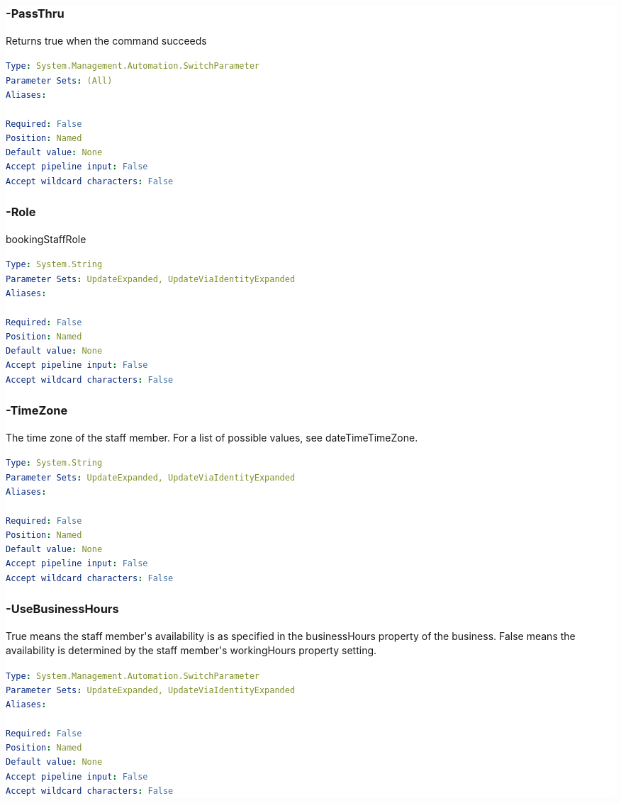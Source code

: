 ### -PassThru
Returns true when the command succeeds

```yaml
Type: System.Management.Automation.SwitchParameter
Parameter Sets: (All)
Aliases:

Required: False
Position: Named
Default value: None
Accept pipeline input: False
Accept wildcard characters: False
```

### -Role
bookingStaffRole

```yaml
Type: System.String
Parameter Sets: UpdateExpanded, UpdateViaIdentityExpanded
Aliases:

Required: False
Position: Named
Default value: None
Accept pipeline input: False
Accept wildcard characters: False
```

### -TimeZone
The time zone of the staff member.
For a list of possible values, see dateTimeTimeZone.

```yaml
Type: System.String
Parameter Sets: UpdateExpanded, UpdateViaIdentityExpanded
Aliases:

Required: False
Position: Named
Default value: None
Accept pipeline input: False
Accept wildcard characters: False
```

### -UseBusinessHours
True means the staff member's availability is as specified in the businessHours property of the business.
False means the availability is determined by the staff member's workingHours property setting.

```yaml
Type: System.Management.Automation.SwitchParameter
Parameter Sets: UpdateExpanded, UpdateViaIdentityExpanded
Aliases:

Required: False
Position: Named
Default value: None
Accept pipeline input: False
Accept wildcard characters: False
```
